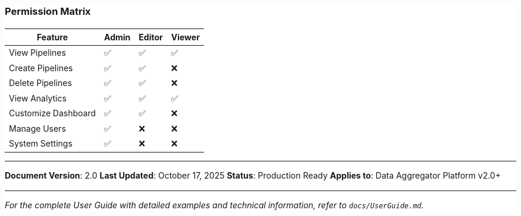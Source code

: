 ### Permission Matrix

| Feature | Admin | Editor | Viewer |
|---------|-------|--------|--------|
| View Pipelines | ✅ | ✅ | ✅ |
| Create Pipelines | ✅ | ✅ | ❌ |
| Delete Pipelines | ✅ | ✅ | ❌ |
| View Analytics | ✅ | ✅ | ✅ |
| Customize Dashboard | ✅ | ✅ | ❌ |
| Manage Users | ✅ | ❌ | ❌ |
| System Settings | ✅ | ❌ | ❌ |

---

**Document Version**: 2.0
**Last Updated**: October 17, 2025
**Status**: Production Ready
**Applies to**: Data Aggregator Platform v2.0+

---

*For the complete User Guide with detailed examples and technical information, refer to `docs/UserGuide.md`.*
